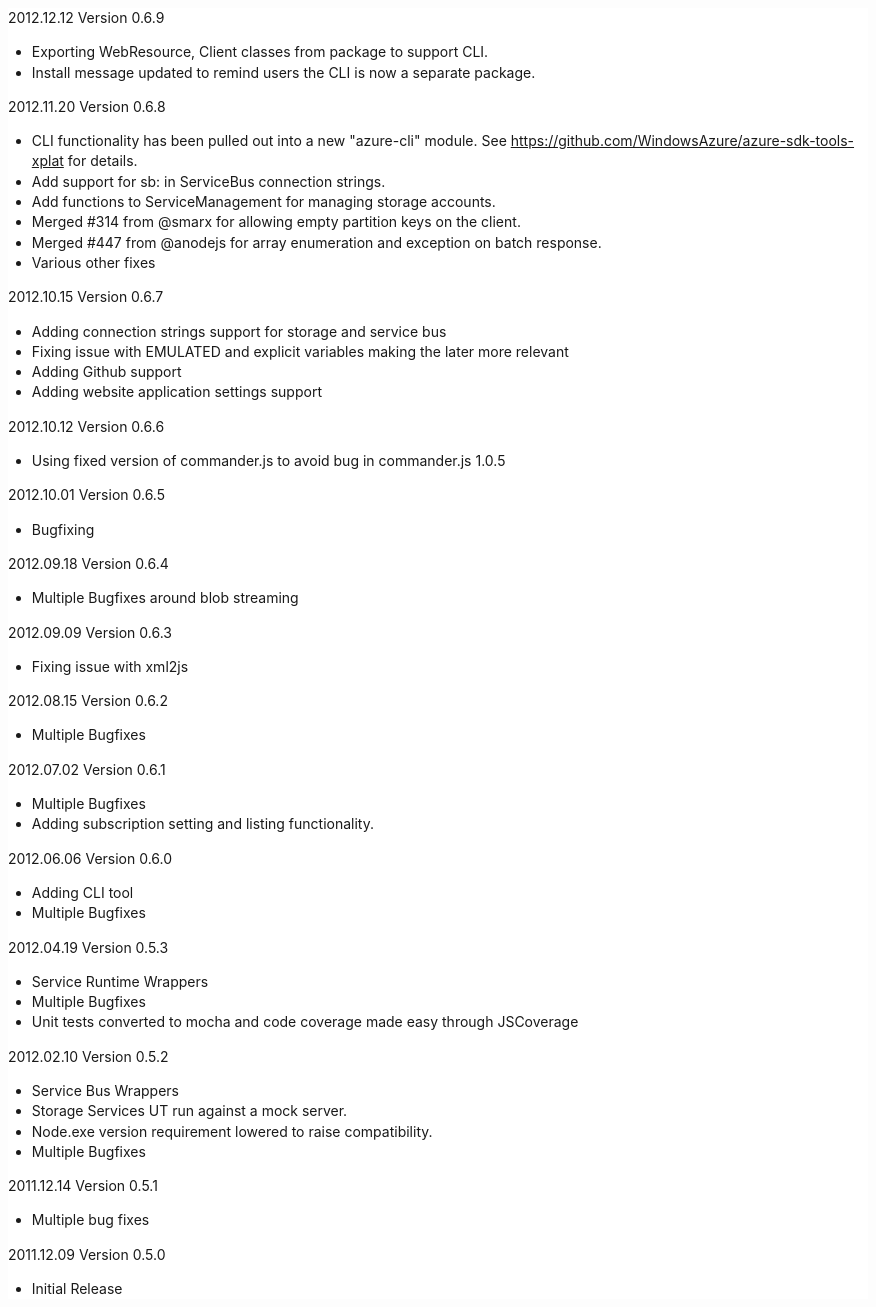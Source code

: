 2012.12.12 Version 0.6.9
* Exporting WebResource, Client classes from package to support CLI.
* Install message updated to remind users the CLI is now a separate package.

2012.11.20 Version 0.6.8
 * CLI functionality has been pulled out into a new "azure-cli" module. See https://github.com/WindowsAzure/azure-sdk-tools-xplat for details.
 * Add support for sb: in ServiceBus connection strings.
 * Add functions to ServiceManagement for managing storage accounts.
 * Merged #314 from @smarx for allowing empty partition keys on the client.
 * Merged #447 from @anodejs for array enumeration and exception on batch response.
 * Various other fixes

2012.10.15 Version 0.6.7
 * Adding connection strings support for storage and service bus
 * Fixing issue with EMULATED and explicit variables making the later more relevant
 * Adding Github support
 * Adding website application settings support

2012.10.12 Version 0.6.6
 * Using fixed version of commander.js to avoid bug in commander.js 1.0.5

2012.10.01 Version 0.6.5
 * Bugfixing

2012.09.18 Version 0.6.4
 * Multiple Bugfixes around blob streaming

2012.09.09 Version 0.6.3
 * Fixing issue with xml2js

2012.08.15 Version 0.6.2
 * Multiple Bugfixes

2012.07.02 Version 0.6.1
 * Multiple Bugfixes
 * Adding subscription setting and listing functionality.

2012.06.06 Version 0.6.0
 * Adding CLI tool
 * Multiple Bugfixes

2012.04.19 Version 0.5.3
 * Service Runtime Wrappers
 * Multiple Bugfixes
 * Unit tests converted to mocha and code coverage made easy through JSCoverage

2012.02.10 Version 0.5.2
 * Service Bus Wrappers
 * Storage Services UT run against a mock server.
 * Node.exe version requirement lowered to raise compatibility.
 * Multiple Bugfixes

2011.12.14 Version 0.5.1
 * Multiple bug fixes

2011.12.09 Version 0.5.0
 * Initial Release
